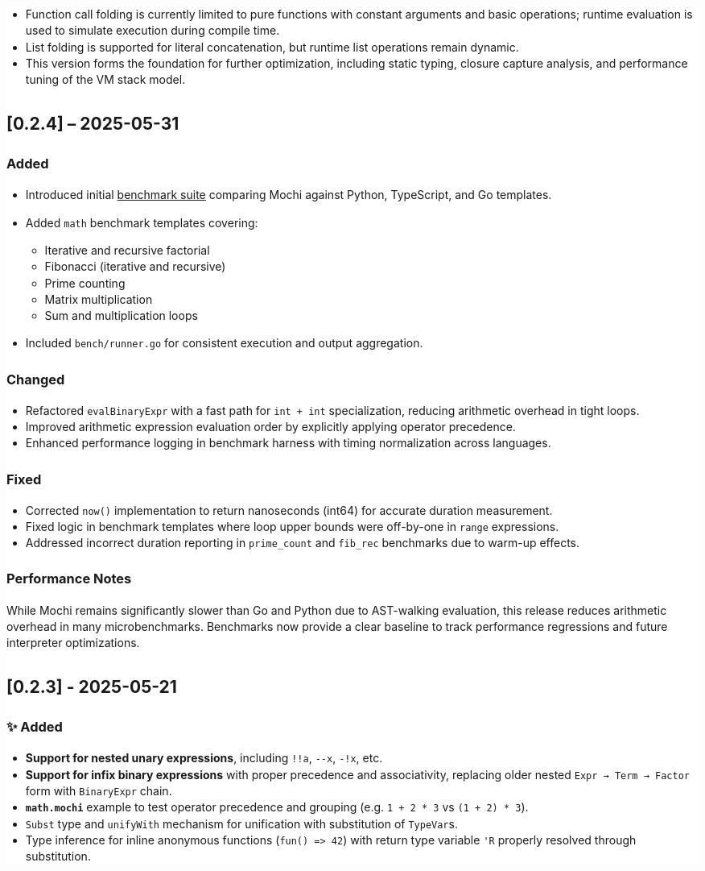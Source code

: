 * Function call folding is currently limited to pure functions with constant arguments and basic operations; runtime evaluation is used to simulate execution during compile time.
* List folding is supported for literal concatenation, but runtime list operations remain dynamic.
* This version forms the foundation for further optimization, including static typing, closure capture analysis, and performance tuning of the VM stack model.

## [0.2.4] – 2025-05-31

### Added

* Introduced initial [benchmark suite](https://github.com/mochi-lang/mochi/tree/main/bench) comparing Mochi against Python, TypeScript, and Go templates.
* Added `math` benchmark templates covering:

  * Iterative and recursive factorial
  * Fibonacci (iterative and recursive)
  * Prime counting
  * Matrix multiplication
  * Sum and multiplication loops
* Included `bench/runner.go` for consistent execution and output aggregation.

### Changed

* Refactored `evalBinaryExpr` with a fast path for `int + int` specialization, reducing arithmetic overhead in tight loops.
* Improved arithmetic expression evaluation order by explicitly applying operator precedence.
* Enhanced performance logging in benchmark harness with timing normalization across languages.

### Fixed

* Corrected `now()` implementation to return nanoseconds (int64) for accurate duration measurement.
* Fixed logic in benchmark templates where loop upper bounds were off-by-one in `range` expressions.
* Addressed incorrect duration reporting in `prime_count` and `fib_rec` benchmarks due to warm-up effects.

### Performance Notes

While Mochi remains significantly slower than Go and Python due to AST-walking evaluation, this release reduces arithmetic overhead in many microbenchmarks. Benchmarks now provide a clear baseline to track performance regressions and future interpreter optimizations.

## [0.2.3] - 2025-05-21

### ✨ Added

* **Support for nested unary expressions**, including `!!a`, `--x`, `-!x`, etc.
* **Support for infix binary expressions** with proper precedence and associativity, replacing older nested `Expr → Term → Factor` form with `BinaryExpr` chain.
* **`math.mochi`** example to test operator precedence and grouping (e.g. `1 + 2 * 3` vs `(1 + 2) * 3`).
* `Subst` type and `unifyWith` mechanism for unification with substitution of `TypeVar`s.
* Type inference for inline anonymous functions (`fun() => 42`) with return type variable `'R` properly resolved through substitution.
